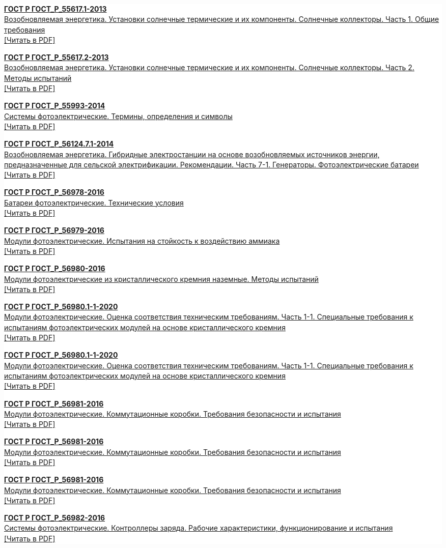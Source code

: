<b>[ГОСТ Р ГОСТ_Р_55617.1-2013](~/gost_mds/ГОСТ_Р_55617.1-2013.md)</b><br/>[Возобновляемая энергетика. Установки солнечные термические и их компоненты. Солнечные коллекторы. Часть 1. Общие требования](~/gost_mds/ГОСТ_Р_55617.1-2013.md)<br/><a href="https://standartgost.ru/g/ГОСТ_Р_55617.1-2013.pdf">[Читать в PDF]</a>

<b>[ГОСТ Р ГОСТ_Р_55617.2-2013](~/gost_mds/ГОСТ_Р_55617.2-2013.md)</b><br/>[Возобновляемая энергетика. Установки солнечные термические и их компоненты. Солнечные коллекторы. Часть 2. Методы испытаний](~/gost_mds/ГОСТ_Р_55617.2-2013.md)<br/><a href="https://standartgost.ru/g/ГОСТ_Р_55617.2-2013.pdf">[Читать в PDF]</a>

<b>[ГОСТ Р ГОСТ_Р_55993-2014](~/gost_mds/ГОСТ_Р_55993-2014.md)</b><br/>[Системы фотоэлектрические. Термины, определения и символы](~/gost_mds/ГОСТ_Р_55993-2014.md)<br/><a href="https://standartgost.ru/g/ГОСТ_Р_55993-2014.pdf">[Читать в PDF]</a>

<b>[ГОСТ Р ГОСТ_Р_56124.7.1-2014](~/gost_mds/ГОСТ_Р_56124.7.1-2014.md)</b><br/>[Возобновляемая энергетика. Гибридные электростанции на основе возобновляемых источников энергии, предназначенные для сельской электрификации. Рекомендации. Часть 7-1. Генераторы. Фотоэлектрические батареи](~/gost_mds/ГОСТ_Р_56124.7.1-2014.md)<br/><a href="https://standartgost.ru/g/ГОСТ_Р_56124.7.1-2014.pdf">[Читать в PDF]</a>

<b>[ГОСТ Р ГОСТ_Р_56978-2016](~/gost_mds/ГОСТ_Р_56978-2016.md)</b><br/>[Батареи фотоэлектрические. Технические условия](~/gost_mds/ГОСТ_Р_56978-2016.md)<br/><a href="https://standartgost.ru/g/ГОСТ_Р_56978-2016.pdf">[Читать в PDF]</a>

<b>[ГОСТ Р ГОСТ_Р_56979-2016](~/gost_mds/ГОСТ_Р_56979-2016.md)</b><br/>[Модули фотоэлектрические. Испытания на стойкость к воздействию аммиака](~/gost_mds/ГОСТ_Р_56979-2016.md)<br/><a href="https://standartgost.ru/g/ГОСТ_Р_56979-2016.pdf">[Читать в PDF]</a>

<b>[ГОСТ Р ГОСТ_Р_56980-2016](~/gost_mds/ГОСТ_Р_56980-2016.md)</b><br/>[Модули фотоэлектрические из кристаллического кремния наземные. Методы испытаний](~/gost_mds/ГОСТ_Р_56980-2016.md)<br/><a href="https://standartgost.ru/g/ГОСТ_Р_56980-2016.pdf">[Читать в PDF]</a>

<b>[ГОСТ Р ГОСТ_Р_56980.1-1-2020](~/gost_mds/ГОСТ_Р_56980.1-1-2020.md)</b><br/>[Модули фотоэлектрические. Оценка соответствия техническим требованиям. Часть 1-1. Специальные требования к испытаниям фотоэлектрических модулей на основе кристаллического кремния](~/gost_mds/ГОСТ_Р_56980.1-1-2020.md)<br/><a href="https://standartgost.ru/g/ГОСТ_Р_56980.1-1-2020.pdf">[Читать в PDF]</a>

<b>[ГОСТ Р ГОСТ_Р_56980.1-1-2020](~/gost_mds/ГОСТ_Р_56980.1-1-2020.md)</b><br/>[Модули фотоэлектрические. Оценка соответствия техническим требованиям. Часть 1-1. Специальные требования к испытаниям фотоэлектрических модулей на основе кристаллического кремния](~/gost_mds/ГОСТ_Р_56980.1-1-2020.md)<br/><a href="https://standartgost.ru/g/ГОСТ_Р_56980.1-1-2020.pdf">[Читать в PDF]</a>

<b>[ГОСТ Р ГОСТ_Р_56981-2016](~/gost_mds/ГОСТ_Р_56981-2016.md)</b><br/>[Модули фотоэлектрические. Коммутационные коробки. Требования безопасности и испытания](~/gost_mds/ГОСТ_Р_56981-2016.md)<br/><a href="https://standartgost.ru/g/ГОСТ_Р_56981-2016.pdf">[Читать в PDF]</a>

<b>[ГОСТ Р ГОСТ_Р_56981-2016](~/gost_mds/ГОСТ_Р_56981-2016.md)</b><br/>[Модули фотоэлектрические. Коммутационные коробки. Требования безопасности и испытания](~/gost_mds/ГОСТ_Р_56981-2016.md)<br/><a href="https://standartgost.ru/g/ГОСТ_Р_56981-2016.pdf">[Читать в PDF]</a>

<b>[ГОСТ Р ГОСТ_Р_56981-2016](~/gost_mds/ГОСТ_Р_56981-2016.md)</b><br/>[Модули фотоэлектрические. Коммутационные коробки. Требования безопасности и испытания](~/gost_mds/ГОСТ_Р_56981-2016.md)<br/><a href="https://standartgost.ru/g/ГОСТ_Р_56981-2016.pdf">[Читать в PDF]</a>

<b>[ГОСТ Р ГОСТ_Р_56982-2016](~/gost_mds/ГОСТ_Р_56982-2016.md)</b><br/>[Системы фотоэлектрические. Контроллеры заряда. Рабочие характеристики, функционирование и испытания](~/gost_mds/ГОСТ_Р_56982-2016.md)<br/><a href="https://standartgost.ru/g/ГОСТ_Р_56982-2016.pdf">[Читать в PDF]</a>
